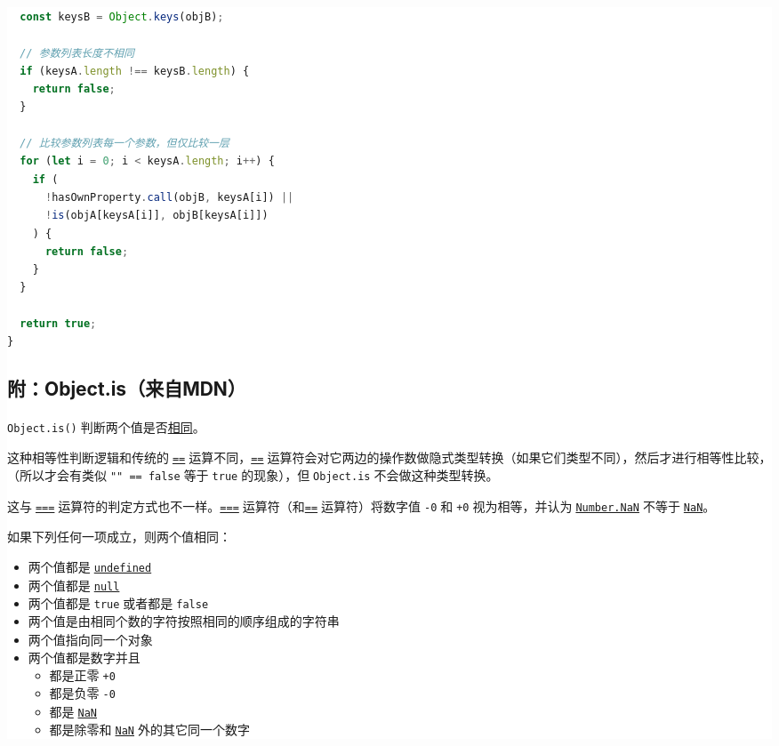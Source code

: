 ```js
  const keysB = Object.keys(objB);
    
  // 参数列表长度不相同
  if (keysA.length !== keysB.length) {
    return false;
  }

  // 比较参数列表每一个参数，但仅比较一层
  for (let i = 0; i < keysA.length; i++) {
    if (
      !hasOwnProperty.call(objB, keysA[i]) ||
      !is(objA[keysA[i]], objB[keysA[i]])
    ) {
      return false;
    }
  }

  return true;
}
```

## 附：Object.is（来自MDN）

`Object.is()` 判断两个值是否[相同](https://developer.mozilla.org/zh-CN/docs/Web/JavaScript/Equality_comparisons_and_sameness)。

这种相等性判断逻辑和传统的 [`==`](https://developer.mozilla.org/zh-CN/docs/Web/JavaScript/Reference/Operators/Comparison_Operators#Equality) 运算不同，[`==`](https://developer.mozilla.org/zh-CN/docs/Web/JavaScript/Reference/Operators/Comparison_Operators#Equality) 运算符会对它两边的操作数做隐式类型转换（如果它们类型不同），然后才进行相等性比较，（所以才会有类似 `"" == false` 等于 `true` 的现象），但 `Object.is` 不会做这种类型转换。

这与 [`===`](https://developer.mozilla.org/zh-CN/docs/Web/JavaScript/Reference/Operators/Comparison_Operators#Identity) 运算符的判定方式也不一样。[`===`](https://developer.mozilla.org/zh-CN/docs/Web/JavaScript/Reference/Operators/Comparison_Operators#Identity) 运算符（和[`==`](https://developer.mozilla.org/zh-CN/docs/Web/JavaScript/Reference/Operators/Comparison_Operators#Equality) 运算符）将数字值 `-0` 和 `+0` 视为相等，并认为 [`Number.NaN`](https://developer.mozilla.org/zh-CN/docs/Web/JavaScript/Reference/Global_Objects/Number/NaN) 不等于 [`NaN`](https://developer.mozilla.org/zh-CN/docs/Web/JavaScript/Reference/Global_Objects/NaN)。

如果下列任何一项成立，则两个值相同：

- 两个值都是 [`undefined`](https://developer.mozilla.org/zh-CN/docs/Web/JavaScript/Reference/Global_Objects/undefined)
- 两个值都是 [`null`](https://developer.mozilla.org/zh-CN/docs/Web/JavaScript/Reference/Global_Objects/null)
- 两个值都是 `true` 或者都是 `false`
- 两个值是由相同个数的字符按照相同的顺序组成的字符串
- 两个值指向同一个对象
- 两个值都是数字并且
  - 都是正零 `+0`
  - 都是负零 `-0`
  - 都是 [`NaN`](https://developer.mozilla.org/zh-CN/docs/Web/JavaScript/Reference/Global_Objects/NaN)
  - 都是除零和 [`NaN`](https://developer.mozilla.org/zh-CN/docs/Web/JavaScript/Reference/Global_Objects/NaN) 外的其它同一个数字
  